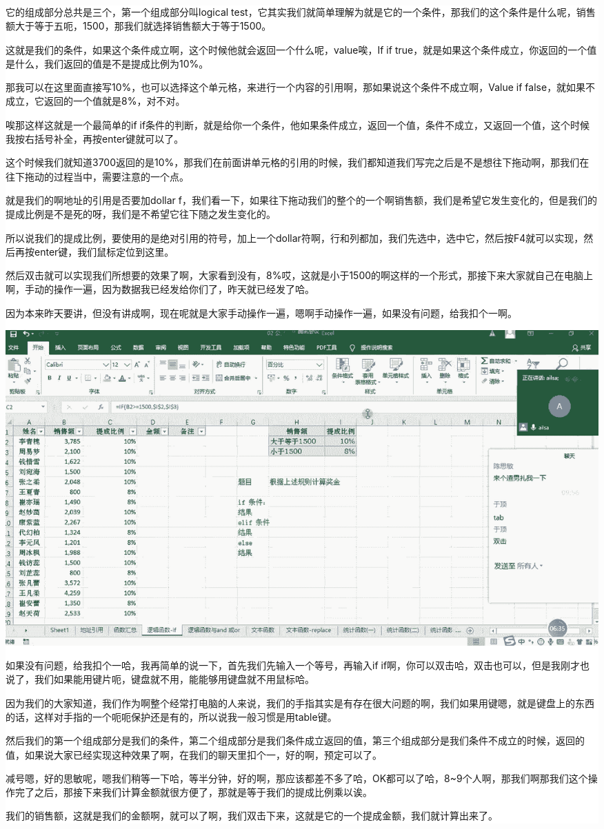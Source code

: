它的组成部分总共是三个，第一个组成部分叫logical test，它其实我们就简单理解为就是它的一个条件，那我们的这个条件是什么呢，销售额大于等于五呃，1500，那我们就选择销售额大于等于1500。

这就是我们的条件，如果这个条件成立啊，这个时候他就会返回一个什么呢，value唉，If if true，就是如果这个条件成立，你返回的一个值是什么，我们返回的值是不是提成比例为10%。

那我可以在这里面直接写10%，也可以选择这个单元格，来进行一个内容的引用啊，那如果说这个条件不成立啊，Value if false，就如果不成立，它返回的一个值就是8%，对不对。

唉那这样这就是一个最简单的if if条件的判断，就是给你一个条件，他如果条件成立，返回一个值，条件不成立，又返回一个值，这个时候我按右括号补全，再按enter键就可以了。

这个时候我们就知道3700返回的是10%，那我们在前面讲单元格的引用的时候，我们都知道我们写完之后是不是想往下拖动啊，那我们在往下拖动的过程当中，需要注意的一个点。

就是我们的啊地址的引用是否要加dollar f，我们看一下，如果往下拖动我们的整个的一个啊销售额，我们是希望它发生变化的，但是我们的提成比例是不是死的呀，我们是不希望它往下随之发生变化的。

所以说我们的提成比例，要使用的是绝对引用的符号，加上一个dollar符啊，行和列都加，我们先选中，选中它，然后按F4就可以实现，然后再按enter键，我们鼠标定位到这里。

然后双击就可以实现我们所想要的效果了啊，大家看到没有，8%哎，这就是小于1500的啊这样的一个形式，那接下来大家就自己在电脑上啊，手动的操作一遍，因为数据我已经发给你们了，昨天就已经发了哈。

因为本来昨天要讲，但没有讲成啊，现在呢就是大家手动操作一遍，嗯啊手动操作一遍，如果没有问题，给我扣个一啊。



![](img/ca8199fb5fe6db3d4ea8146e33bdd43f_3.png)

如果没有问题，给我扣个一哈，我再简单的说一下，首先我们先输入一个等号，再输入if if啊，你可以双击哈，双击也可以，但是我刚才也说了，我们如果能用键片呃，键盘就不用，能能够用键盘就不用鼠标哈。

因为我们的大家知道，我们作为啊整个经常打电脑的人来说，我们的手指其实是有存在很大问题的啊，我们如果用键嗯，就是键盘上的东西的话，这样对手指的一个呃呃保护还是有的，所以说我一般习惯是用table键。

然后我们的第一个组成部分是我们的条件，第二个组成部分是我们条件成立返回的值，第三个组成部分是我们条件不成立的时候，返回的值，如果说大家已经实现这种效果了啊，在我们的聊天里扣个一，好的啊，预定可以了。

减号嗯，好的思敏呢，嗯我们稍等一下哈，等半分钟，好的啊，那应该都差不多了哈，OK都可以了哈，8~9个人啊，那我们啊那我们这个操作完了之后，那接下来我们计算金额就很方便了，那就是等于我们的提成比例乘以诶。

我们的销售额，这就是我们的金额啊，就可以了啊，我们双击下来，这就是它的一个提成金额，我们就计算出来了。


